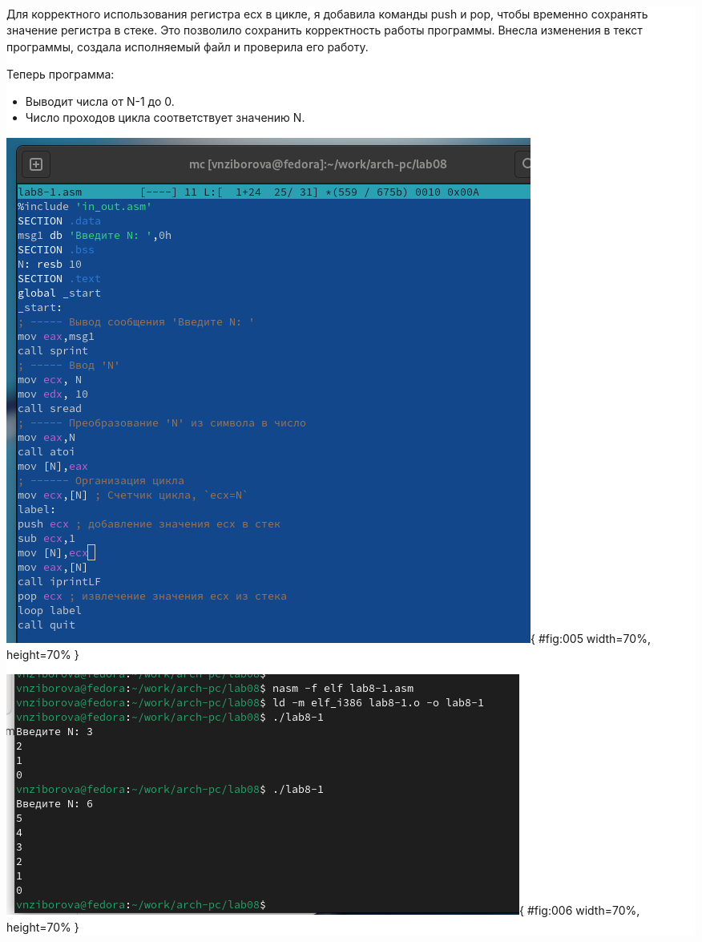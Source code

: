 Для корректного использования регистра ecx в цикле, я добавила команды push и pop, чтобы временно сохранять значение регистра в стеке. Это позволило сохранить корректность работы программы. Внесла изменения в текст программы, создала исполняемый файл и проверила его работу. 

Теперь программа:
- Выводит числа от N-1 до 0.
- Число проходов цикла соответствует значению N.

![Программа в файле lab8-1.asm](image/05.png){ #fig:005 width=70%, height=70% }

![Запуск программы lab8-1.asm](image/06.png){ #fig:006 width=70%, height=70% }
